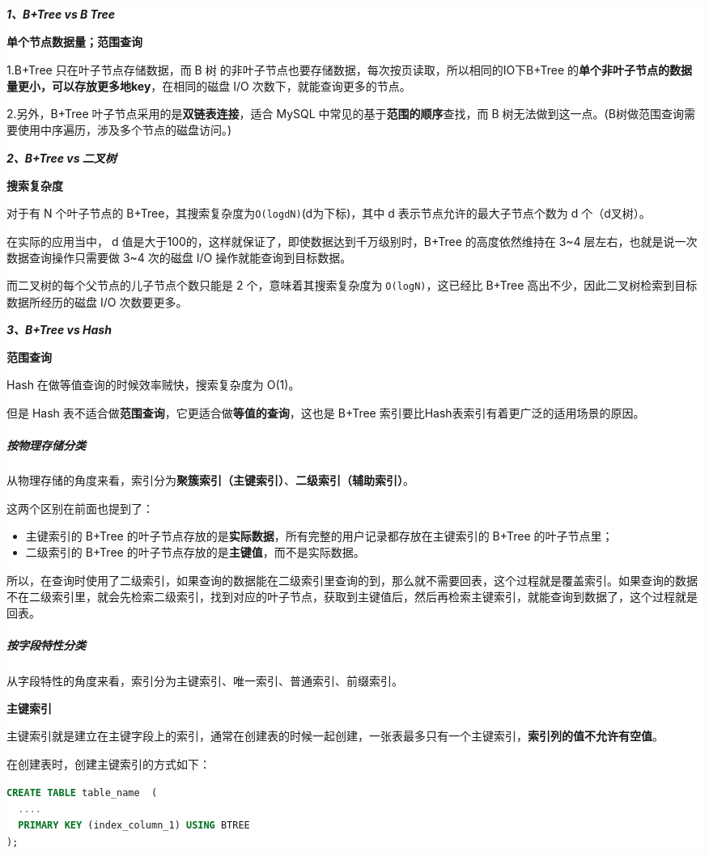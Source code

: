 ***1、B+Tree vs B Tree***

**单个节点数据量；范围查询**

1.B+Tree 只在叶子节点存储数据，而 B 树 的非叶子节点也要存储数据，每次按页读取，所以相同的IO下B+Tree 的**单个非叶子节点的数据量更小，可以存放更多地key**，在相同的磁盘 I/O 次数下，就能查询更多的节点。

2.另外，B+Tree 叶子节点采用的是**双链表连接**，适合 MySQL 中常见的基于**范围的顺序**查找，而 B 树无法做到这一点。(B树做范围查询需要使用中序遍历，涉及多个节点的磁盘访问。)

***2、B+Tree vs 二叉树***

**搜索复杂度**

对于有 N 个叶子节点的 B+Tree，其搜索复杂度为`O(logdN)`(d为下标)，其中 d 表示节点允许的最大子节点个数为 d 个（d叉树）。

在实际的应用当中， d 值是大于100的，这样就保证了，即使数据达到千万级别时，B+Tree 的高度依然维持在 3~4 层左右，也就是说一次数据查询操作只需要做 3~4 次的磁盘 I/O 操作就能查询到目标数据。

而二叉树的每个父节点的儿子节点个数只能是 2 个，意味着其搜索复杂度为 `O(logN)`，这已经比 B+Tree 高出不少，因此二叉树检索到目标数据所经历的磁盘 I/O 次数要更多。

***3、B+Tree vs Hash***

**范围查询**

Hash 在做等值查询的时候效率贼快，搜索复杂度为 O(1)。

但是 Hash 表不适合做**范围查询**，它更适合做**等值的查询**，这也是 B+Tree 索引要比Hash表索引有着更广泛的适用场景的原因。



##### 按物理存储分类

从物理存储的角度来看，索引分为**聚簇索引（主键索引）**、**二级索引（辅助索引）**。

这两个区别在前面也提到了：

- 主键索引的 B+Tree 的叶子节点存放的是**实际数据**，所有完整的用户记录都存放在主键索引的 B+Tree 的叶子节点里；
- 二级索引的 B+Tree 的叶子节点存放的是**主键值**，而不是实际数据。

所以，在查询时使用了二级索引，如果查询的数据能在二级索引里查询的到，那么就不需要回表，这个过程就是覆盖索引。如果查询的数据不在二级索引里，就会先检索二级索引，找到对应的叶子节点，获取到主键值后，然后再检索主键索引，就能查询到数据了，这个过程就是回表。





##### **按字段特性分类**

从字段特性的角度来看，索引分为主键索引、唯一索引、普通索引、前缀索引。

**主键索引**

主键索引就是建立在主键字段上的索引，通常在创建表的时候一起创建，一张表最多只有一个主键索引，**索引列的值不允许有空值**。

在创建表时，创建主键索引的方式如下：

```sql
CREATE TABLE table_name  (
  ....
  PRIMARY KEY (index_column_1) USING BTREE
);
```
